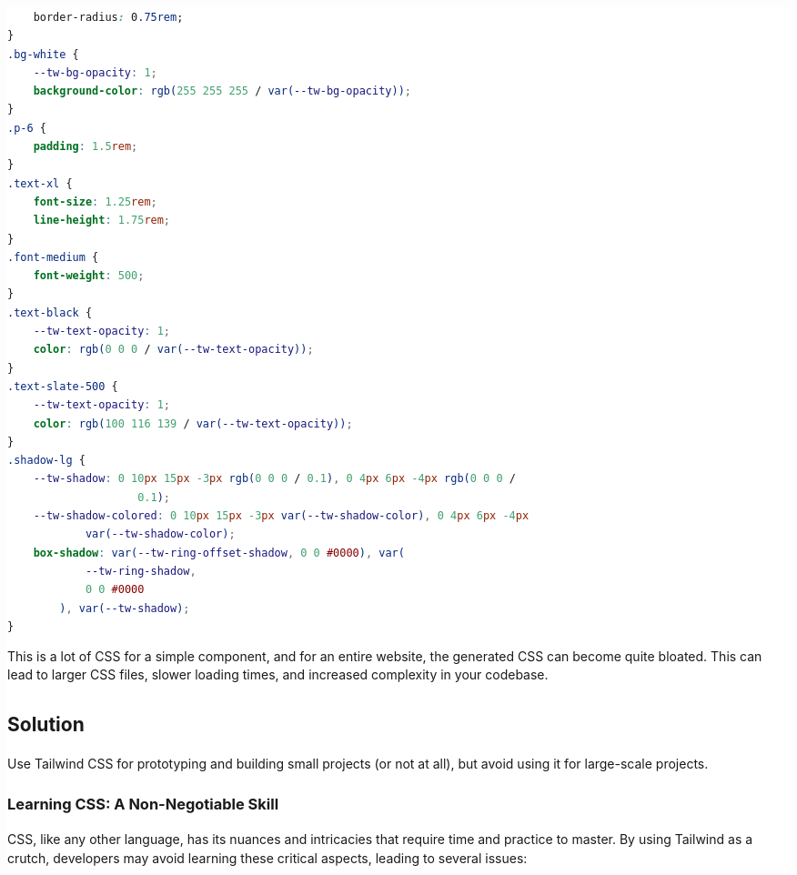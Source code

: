 ```css
    border-radius: 0.75rem;
}
.bg-white {
    --tw-bg-opacity: 1;
    background-color: rgb(255 255 255 / var(--tw-bg-opacity));
}
.p-6 {
    padding: 1.5rem;
}
.text-xl {
    font-size: 1.25rem;
    line-height: 1.75rem;
}
.font-medium {
    font-weight: 500;
}
.text-black {
    --tw-text-opacity: 1;
    color: rgb(0 0 0 / var(--tw-text-opacity));
}
.text-slate-500 {
    --tw-text-opacity: 1;
    color: rgb(100 116 139 / var(--tw-text-opacity));
}
.shadow-lg {
    --tw-shadow: 0 10px 15px -3px rgb(0 0 0 / 0.1), 0 4px 6px -4px rgb(0 0 0 /
                    0.1);
    --tw-shadow-colored: 0 10px 15px -3px var(--tw-shadow-color), 0 4px 6px -4px
            var(--tw-shadow-color);
    box-shadow: var(--tw-ring-offset-shadow, 0 0 #0000), var(
            --tw-ring-shadow,
            0 0 #0000
        ), var(--tw-shadow);
}
```

This is a lot of CSS for a simple component, and for an entire website, the generated CSS can become quite bloated. This can lead to larger CSS files, slower loading times, and increased complexity in your codebase.

## Solution

Use Tailwind CSS for prototyping and building small projects (or not at all), but avoid using it for large-scale projects.

### Learning CSS: A Non-Negotiable Skill

CSS, like any other language, has its nuances and intricacies that require time and practice to master. By using Tailwind as a crutch, developers may avoid learning these critical aspects, leading to several issues:
